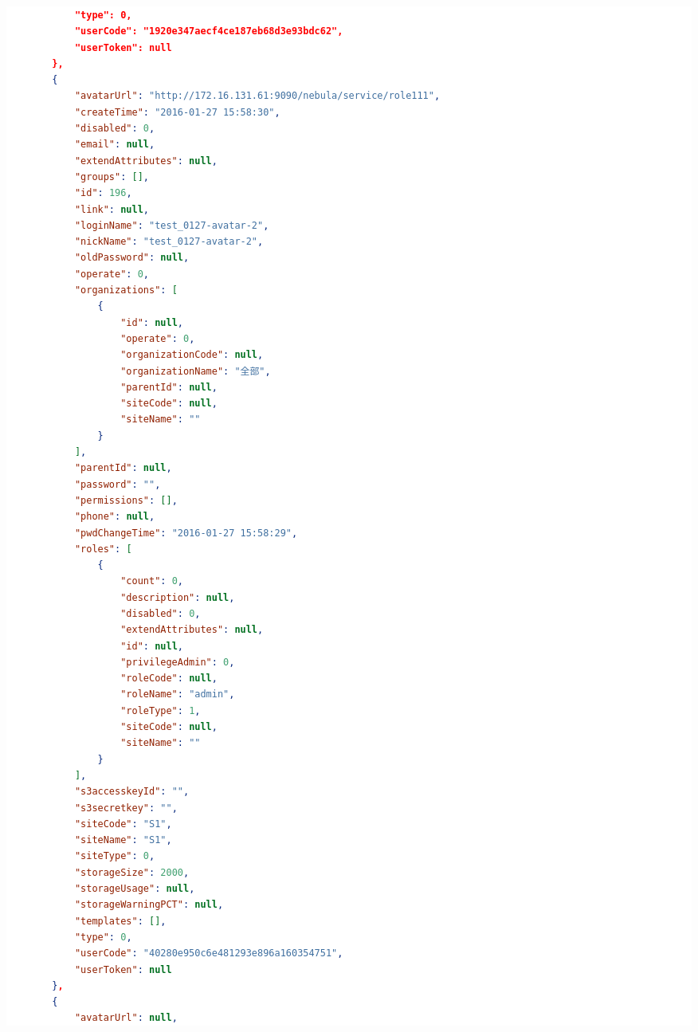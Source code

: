 ```json
            "type": 0,
            "userCode": "1920e347aecf4ce187eb68d3e93bdc62",
            "userToken": null
        },
        {
            "avatarUrl": "http://172.16.131.61:9090/nebula/service/role111",
            "createTime": "2016-01-27 15:58:30",
            "disabled": 0,
            "email": null,
            "extendAttributes": null,
            "groups": [],
            "id": 196,
            "link": null,
            "loginName": "test_0127-avatar-2",
            "nickName": "test_0127-avatar-2",
            "oldPassword": null,
            "operate": 0,
            "organizations": [
                {
                    "id": null,
                    "operate": 0,
                    "organizationCode": null,
                    "organizationName": "全部",
                    "parentId": null,
                    "siteCode": null,
                    "siteName": ""
                }
            ],
            "parentId": null,
            "password": "",
            "permissions": [],
            "phone": null,
            "pwdChangeTime": "2016-01-27 15:58:29",
            "roles": [
                {
                    "count": 0,
                    "description": null,
                    "disabled": 0,
                    "extendAttributes": null,
                    "id": null,
                    "privilegeAdmin": 0,
                    "roleCode": null,
                    "roleName": "admin",
                    "roleType": 1,
                    "siteCode": null,
                    "siteName": ""
                }
            ],
            "s3accesskeyId": "",
            "s3secretkey": "",
            "siteCode": "S1",
            "siteName": "S1",
            "siteType": 0,
            "storageSize": 2000,
            "storageUsage": null,
            "storageWarningPCT": null,
            "templates": [],
            "type": 0,
            "userCode": "40280e950c6e481293e896a160354751",
            "userToken": null
        },
        {
            "avatarUrl": null,
```